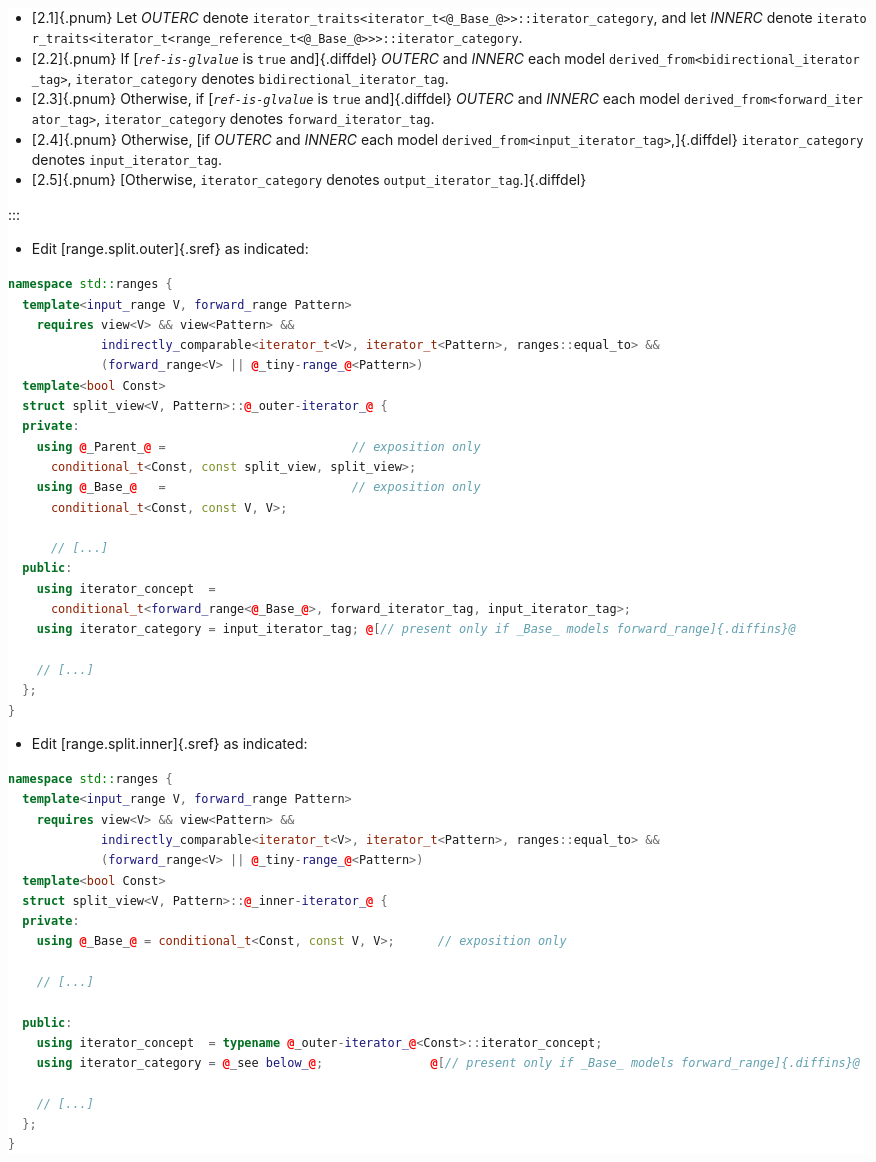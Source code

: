 - [2.1]{.pnum} Let _OUTERC_ denote `iterator_­traits<iterator_­t<@_Base_@>>​::​iterator_­category`,
  and let _INNERC_ denote `iterator_­traits<iterator_­t<range_­reference_­t<@_Base_@>>>​::​iterator_­category`.
- [2.2]{.pnum} If [_`ref-is-glvalue`_ is `true` and]{.diffdel} _OUTERC_ and _INNERC_ each model `derived_­from<bidirectional_­iterator_­tag>`, `iterator_­category` denotes `bidirectional_­iterator_­tag`.
- [2.3]{.pnum} Otherwise, if [_`ref-is-glvalue`_ is `true` and]{.diffdel} _OUTERC_ and _INNERC_ each model `derived_­from<forward_­iterator_­tag>`, `iterator_­category` denotes `forward_­iterator_­tag`.
- [2.4]{.pnum} Otherwise, [if _OUTERC_ and _INNERC_ each model `derived_­from<input_­iterator_­tag>`,]{.diffdel} `iterator_­category` denotes `input_­iterator_­tag`.
- [2.5]{.pnum} [Otherwise, `iterator_­category` denotes `output_­iterator_­tag`.]{.diffdel}

:::

- Edit [range.split.outer]{.sref} as indicated:

```c++
namespace std::ranges {
  template<input_­range V, forward_­range Pattern>
    requires view<V> && view<Pattern> &&
             indirectly_­comparable<iterator_t<V>, iterator_t<Pattern>, ranges::equal_to> &&
             (forward_­range<V> || @_tiny-range_@<Pattern>)
  template<bool Const>
  struct split_view<V, Pattern>::@_outer-iterator_@ {
  private:
    using @_Parent_@ =                          // exposition only
      conditional_t<Const, const split_view, split_view>;
    using @_Base_@   =                          // exposition only
      conditional_t<Const, const V, V>;

      // [...]
  public:
    using iterator_concept  =
      conditional_t<forward_­range<@_Base_@>, forward_iterator_tag, input_iterator_tag>;
    using iterator_category = input_iterator_tag; @[// present only if _Base_ models forward_range]{.diffins}@

    // [...]
  };
}
```

- Edit [range.split.inner]{.sref} as indicated:

```c++
namespace std::ranges {
  template<input_­range V, forward_­range Pattern>
    requires view<V> && view<Pattern> &&
             indirectly_­comparable<iterator_t<V>, iterator_t<Pattern>, ranges::equal_to> &&
             (forward_­range<V> || @_tiny-range_@<Pattern>)
  template<bool Const>
  struct split_view<V, Pattern>::@_inner-iterator_@ {
  private:
    using @_Base_@ = conditional_t<Const, const V, V>;      // exposition only

    // [...]

  public:
    using iterator_concept  = typename @_outer-iterator_@<Const>::iterator_concept;
    using iterator_category = @_see below_@;               @[// present only if _Base_ models forward_range]{.diffins}@

    // [...]
  };
}
```